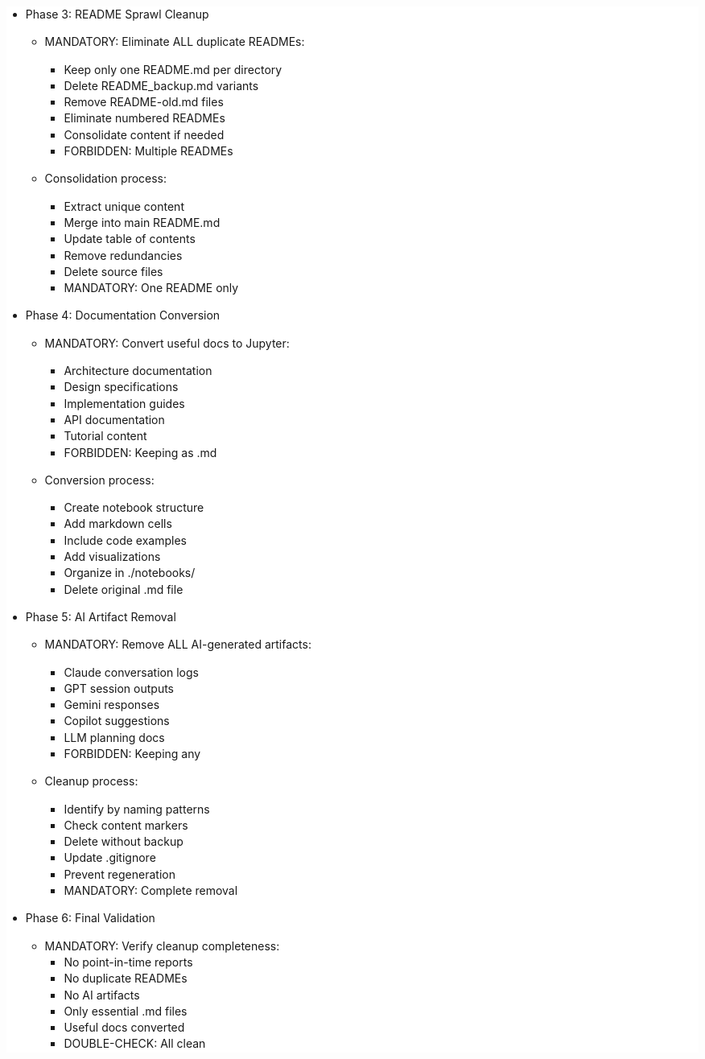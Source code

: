   - Phase 3: README Sprawl Cleanup
      - MANDATORY: Eliminate ALL duplicate READMEs:
          - Keep only one README.md per directory
          - Delete README_backup.md variants
          - Remove README-old.md files
          - Eliminate numbered READMEs
          - Consolidate content if needed
          - FORBIDDEN: Multiple READMEs
          
      - Consolidation process:
          - Extract unique content
          - Merge into main README.md
          - Update table of contents
          - Remove redundancies
          - Delete source files
          - MANDATORY: One README only

  - Phase 4: Documentation Conversion
      - MANDATORY: Convert useful docs to Jupyter:
          - Architecture documentation
          - Design specifications
          - Implementation guides
          - API documentation
          - Tutorial content
          - FORBIDDEN: Keeping as .md
          
      - Conversion process:
          - Create notebook structure
          - Add markdown cells
          - Include code examples
          - Add visualizations
          - Organize in ./notebooks/
          - Delete original .md file

  - Phase 5: AI Artifact Removal
      - MANDATORY: Remove ALL AI-generated artifacts:
          - Claude conversation logs
          - GPT session outputs
          - Gemini responses
          - Copilot suggestions
          - LLM planning docs
          - FORBIDDEN: Keeping any
          
      - Cleanup process:
          - Identify by naming patterns
          - Check content markers
          - Delete without backup
          - Update .gitignore
          - Prevent regeneration
          - MANDATORY: Complete removal

  - Phase 6: Final Validation
      - MANDATORY: Verify cleanup completeness:
          - No point-in-time reports
          - No duplicate READMEs
          - No AI artifacts
          - Only essential .md files
          - Useful docs converted
          - DOUBLE-CHECK: All clean
